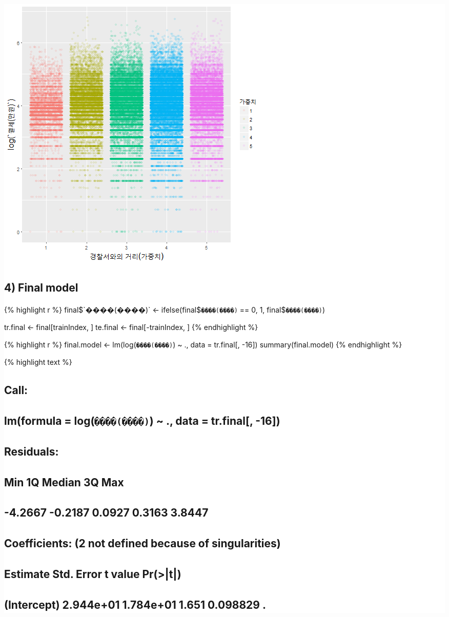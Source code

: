 ![plot of chunk unnamed-chunk-29](/assets/contest/2017-12-29-montlyrent2016/unnamed-chunk-29-1.png)

## 4) Final model

{% highlight r %}
final$`����(����)` <- ifelse(final$`����(����)` == 0, 1, final$`����(����)`)

tr.final <- final[trainIndex, ]
te.final <- final[-trainIndex, ]
{% endhighlight %}


{% highlight r %}
final.model <- lm(log(`����(����)`) ~ ., data = tr.final[, -16])
summary(final.model)
{% endhighlight %}



{% highlight text %}
## 
## Call:
## lm(formula = log(`����(����)`) ~ ., data = tr.final[, -16])
## 
## Residuals:
##     Min      1Q  Median      3Q     Max 
## -4.2667 -0.2187  0.0927  0.3163  3.8447 
## 
## Coefficients: (2 not defined because of singularities)
##                  Estimate Std. Error  t value Pr(>|t|)    
## (Intercept)     2.944e+01  1.784e+01    1.651 0.098829 .  